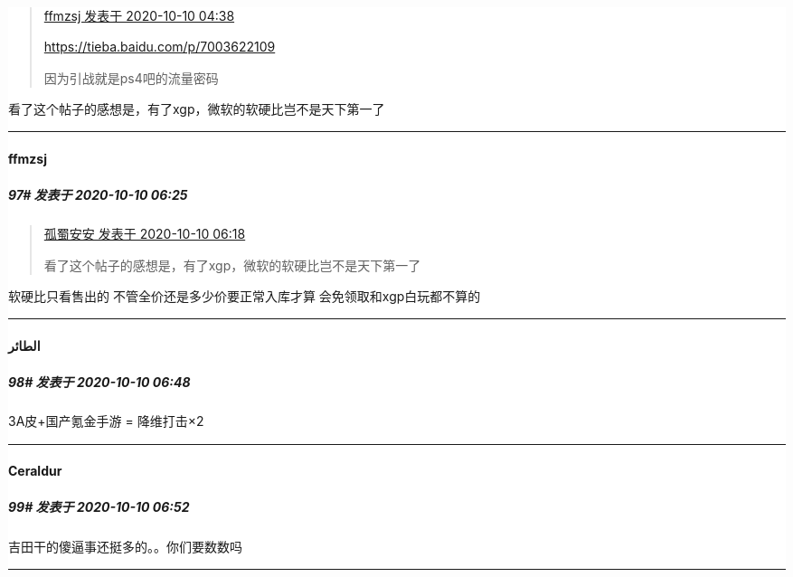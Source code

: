 

<blockquote><a href="httphttps://bbs.saraba1st.com/2b/forum.php?mod=redirect&amp;goto=findpost&amp;pid=49005135&amp;ptid=1964214" target="_blank">ffmzsj 发表于 2020-10-10 04:38</a>

https://tieba.baidu.com/p/7003622109


因为引战就是ps4吧的流量密码</blockquote>
看了这个帖子的感想是，有了xgp，微软的软硬比岂不是天下第一了







-----

####  ffmzsj  
##### 97#       发表于 2020-10-10 06:25



<blockquote><a href="httphttps://bbs.saraba1st.com/2b/forum.php?mod=redirect&amp;goto=findpost&amp;pid=49005237&amp;ptid=1964214" target="_blank">孤蜀安安 发表于 2020-10-10 06:18</a>

看了这个帖子的感想是，有了xgp，微软的软硬比岂不是天下第一了</blockquote>
软硬比只看售出的 不管全价还是多少价要正常入库才算 会免领取和xgp白玩都不算的







-----

####  الطائر  
##### 98#       发表于 2020-10-10 06:48




3A皮+国产氪金手游 = 降维打击×2







-----

####  Ceraldur  
##### 99#       发表于 2020-10-10 06:52




吉田干的傻逼事还挺多的。。你们要数数吗







-----
